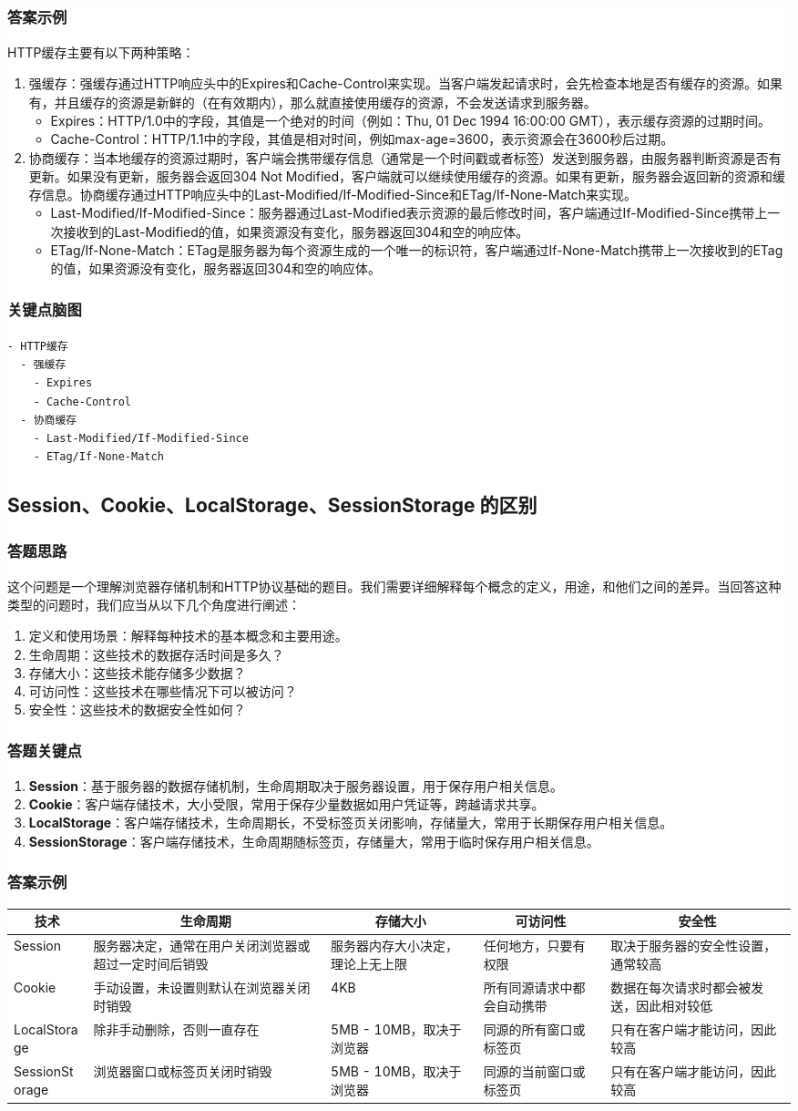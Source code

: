 ### 答案示例

HTTP缓存主要有以下两种策略：

1. 强缓存：强缓存通过HTTP响应头中的Expires和Cache-Control来实现。当客户端发起请求时，会先检查本地是否有缓存的资源。如果有，并且缓存的资源是新鲜的（在有效期内），那么就直接使用缓存的资源，不会发送请求到服务器。
    - Expires：HTTP/1.0中的字段，其值是一个绝对的时间（例如：Thu, 01 Dec 1994 16:00:00 GMT），表示缓存资源的过期时间。
    - Cache-Control：HTTP/1.1中的字段，其值是相对时间，例如max-age=3600，表示资源会在3600秒后过期。
2. 协商缓存：当本地缓存的资源过期时，客户端会携带缓存信息（通常是一个时间戳或者标签）发送到服务器，由服务器判断资源是否有更新。如果没有更新，服务器会返回304 Not Modified，客户端就可以继续使用缓存的资源。如果有更新，服务器会返回新的资源和缓存信息。协商缓存通过HTTP响应头中的Last-Modified/If-Modified-Since和ETag/If-None-Match来实现。
    - Last-Modified/If-Modified-Since：服务器通过Last-Modified表示资源的最后修改时间，客户端通过If-Modified-Since携带上一次接收到的Last-Modified的值，如果资源没有变化，服务器返回304和空的响应体。
    - ETag/If-None-Match：ETag是服务器为每个资源生成的一个唯一的标识符，客户端通过If-None-Match携带上一次接收到的ETag的值，如果资源没有变化，服务器返回304和空的响应体。

### 关键点脑图

```
- HTTP缓存
  - 强缓存
    - Expires
    - Cache-Control
  - 协商缓存
    - Last-Modified/If-Modified-Since
    - ETag/If-None-Match

```
## Session、Cookie、LocalStorage、SessionStorage 的区别

### 答题思路

这个问题是一个理解浏览器存储机制和HTTP协议基础的题目。我们需要详细解释每个概念的定义，用途，和他们之间的差异。当回答这种类型的问题时，我们应当从以下几个角度进行阐述：

1. 定义和使用场景：解释每种技术的基本概念和主要用途。
2. 生命周期：这些技术的数据存活时间是多久？
3. 存储大小：这些技术能存储多少数据？
4. 可访问性：这些技术在哪些情况下可以被访问？
5. 安全性：这些技术的数据安全性如何？

### 答题关键点

1. **Session**：基于服务器的数据存储机制，生命周期取决于服务器设置，用于保存用户相关信息。
2. **Cookie**：客户端存储技术，大小受限，常用于保存少量数据如用户凭证等，跨越请求共享。
3. **LocalStorage**：客户端存储技术，生命周期长，不受标签页关闭影响，存储量大，常用于长期保存用户相关信息。
4. **SessionStorage**：客户端存储技术，生命周期随标签页，存储量大，常用于临时保存用户相关信息。

### 答案示例

| 技术 | 生命周期 | 存储大小 | 可访问性 | 安全性 |
| --- | --- | --- | --- | --- |
| Session | 服务器决定，通常在用户关闭浏览器或超过一定时间后销毁 | 服务器内存大小决定，理论上无上限 | 任何地方，只要有权限 | 取决于服务器的安全性设置，通常较高 |
| Cookie | 手动设置，未设置则默认在浏览器关闭时销毁 | 4KB | 所有同源请求中都会自动携带 | 数据在每次请求时都会被发送，因此相对较低 |
| LocalStorage | 除非手动删除，否则一直存在 | 5MB - 10MB，取决于浏览器 | 同源的所有窗口或标签页 | 只有在客户端才能访问，因此较高 |
| SessionStorage | 浏览器窗口或标签页关闭时销毁 | 5MB - 10MB，取决于浏览器 | 同源的当前窗口或标签页 | 只有在客户端才能访问，因此较高 |
